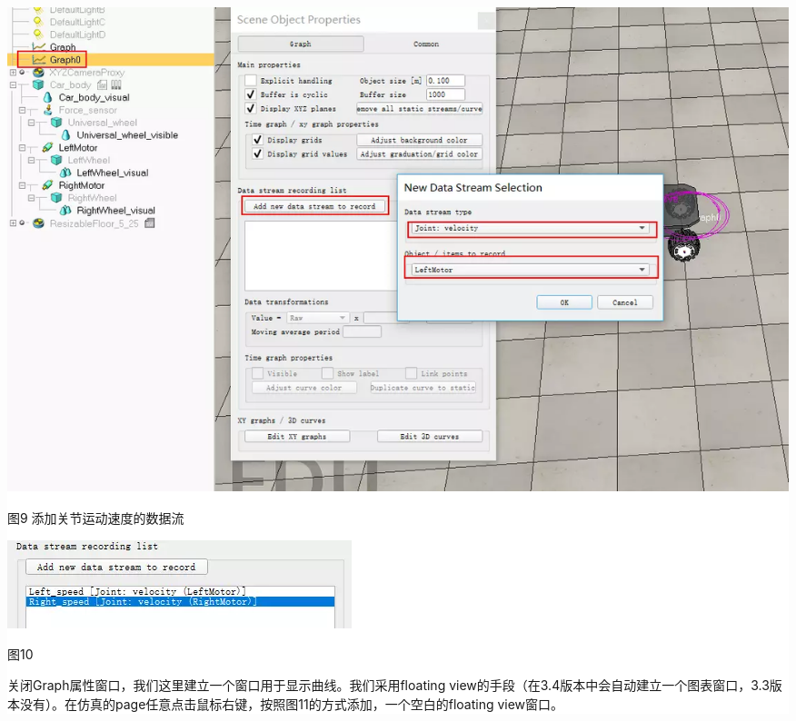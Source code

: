 ![img](Vrep.assets/1924165-7972d93c3cd31f05.webp)

图9 添加关节运动速度的数据流





![img](Vrep.assets/1924165-129b4f51ac44ffea.webp)

图10

关闭Graph属性窗口，我们这里建立一个窗口用于显示曲线。我们采用floating view的手段（在3.4版本中会自动建立一个图表窗口，3.3版本没有）。在仿真的page任意点击鼠标右键，按照图11的方式添加，一个空白的floating view窗口。




